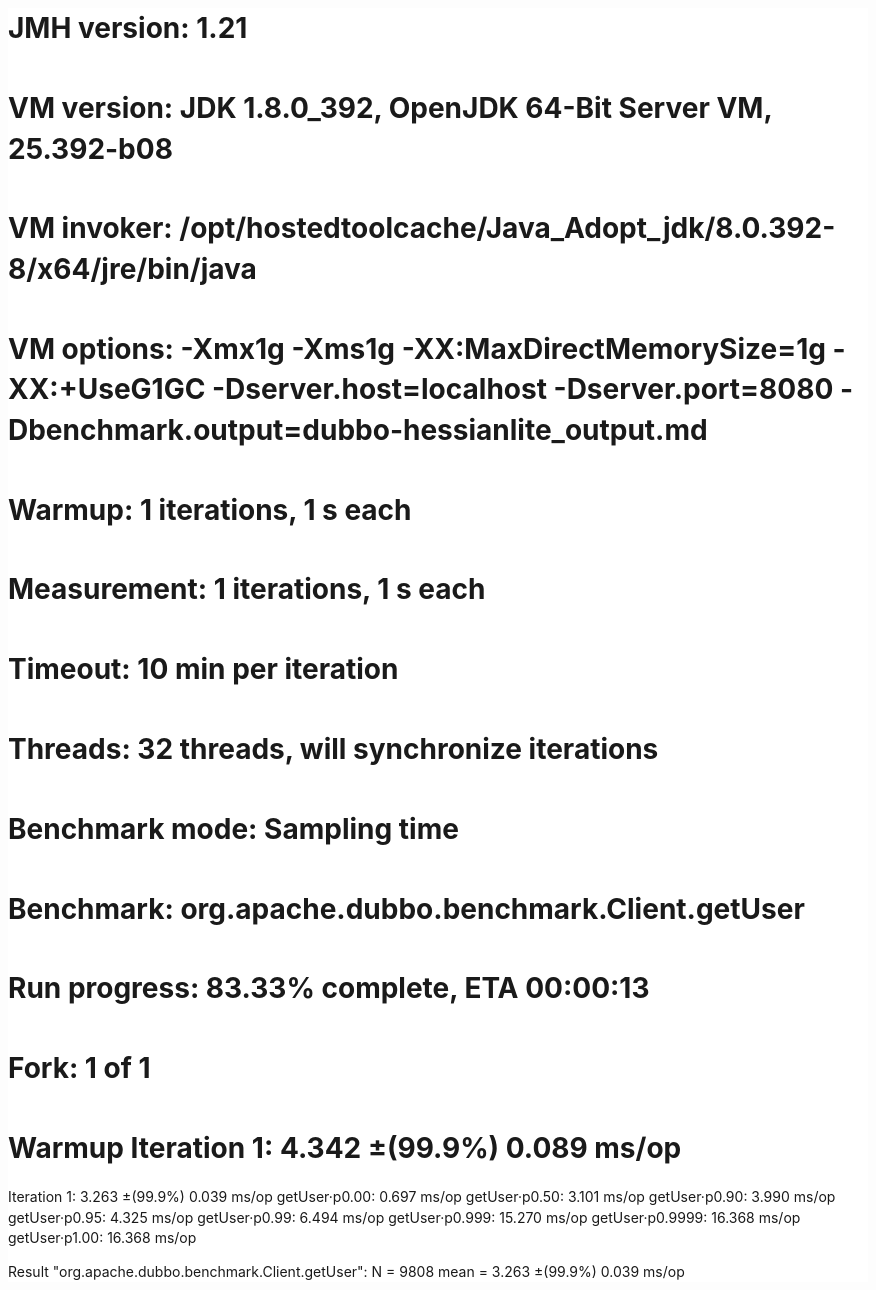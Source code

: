 # JMH version: 1.21
# VM version: JDK 1.8.0_392, OpenJDK 64-Bit Server VM, 25.392-b08
# VM invoker: /opt/hostedtoolcache/Java_Adopt_jdk/8.0.392-8/x64/jre/bin/java
# VM options: -Xmx1g -Xms1g -XX:MaxDirectMemorySize=1g -XX:+UseG1GC -Dserver.host=localhost -Dserver.port=8080 -Dbenchmark.output=dubbo-hessianlite_output.md
# Warmup: 1 iterations, 1 s each
# Measurement: 1 iterations, 1 s each
# Timeout: 10 min per iteration
# Threads: 32 threads, will synchronize iterations
# Benchmark mode: Sampling time
# Benchmark: org.apache.dubbo.benchmark.Client.getUser

# Run progress: 83.33% complete, ETA 00:00:13
# Fork: 1 of 1
# Warmup Iteration   1: 4.342 ±(99.9%) 0.089 ms/op
Iteration   1: 3.263 ±(99.9%) 0.039 ms/op
                 getUser·p0.00:   0.697 ms/op
                 getUser·p0.50:   3.101 ms/op
                 getUser·p0.90:   3.990 ms/op
                 getUser·p0.95:   4.325 ms/op
                 getUser·p0.99:   6.494 ms/op
                 getUser·p0.999:  15.270 ms/op
                 getUser·p0.9999: 16.368 ms/op
                 getUser·p1.00:   16.368 ms/op



Result "org.apache.dubbo.benchmark.Client.getUser":
  N = 9808
  mean =      3.263 ±(99.9%) 0.039 ms/op
